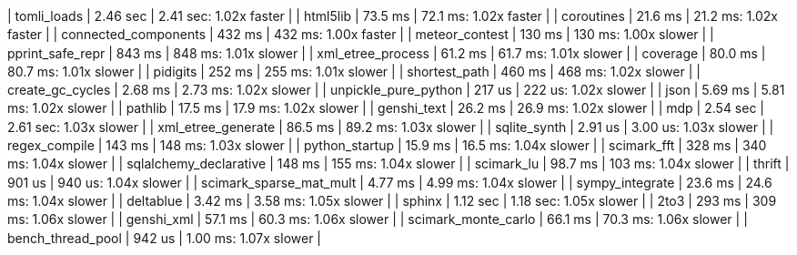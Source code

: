 | tomli_loads                | 2.46 sec                                                     | 2.41 sec: 1.02x faster                                                                 |
| html5lib                   | 73.5 ms                                                      | 72.1 ms: 1.02x faster                                                                  |
| coroutines                 | 21.6 ms                                                      | 21.2 ms: 1.02x faster                                                                  |
| connected_components       | 432 ms                                                       | 432 ms: 1.00x faster                                                                   |
| meteor_contest             | 130 ms                                                       | 130 ms: 1.00x slower                                                                   |
| pprint_safe_repr           | 843 ms                                                       | 848 ms: 1.01x slower                                                                   |
| xml_etree_process          | 61.2 ms                                                      | 61.7 ms: 1.01x slower                                                                  |
| coverage                   | 80.0 ms                                                      | 80.7 ms: 1.01x slower                                                                  |
| pidigits                   | 252 ms                                                       | 255 ms: 1.01x slower                                                                   |
| shortest_path              | 460 ms                                                       | 468 ms: 1.02x slower                                                                   |
| create_gc_cycles           | 2.68 ms                                                      | 2.73 ms: 1.02x slower                                                                  |
| unpickle_pure_python       | 217 us                                                       | 222 us: 1.02x slower                                                                   |
| json                       | 5.69 ms                                                      | 5.81 ms: 1.02x slower                                                                  |
| pathlib                    | 17.5 ms                                                      | 17.9 ms: 1.02x slower                                                                  |
| genshi_text                | 26.2 ms                                                      | 26.9 ms: 1.02x slower                                                                  |
| mdp                        | 2.54 sec                                                     | 2.61 sec: 1.03x slower                                                                 |
| xml_etree_generate         | 86.5 ms                                                      | 89.2 ms: 1.03x slower                                                                  |
| sqlite_synth               | 2.91 us                                                      | 3.00 us: 1.03x slower                                                                  |
| regex_compile              | 143 ms                                                       | 148 ms: 1.03x slower                                                                   |
| python_startup             | 15.9 ms                                                      | 16.5 ms: 1.04x slower                                                                  |
| scimark_fft                | 328 ms                                                       | 340 ms: 1.04x slower                                                                   |
| sqlalchemy_declarative     | 148 ms                                                       | 155 ms: 1.04x slower                                                                   |
| scimark_lu                 | 98.7 ms                                                      | 103 ms: 1.04x slower                                                                   |
| thrift                     | 901 us                                                       | 940 us: 1.04x slower                                                                   |
| scimark_sparse_mat_mult    | 4.77 ms                                                      | 4.99 ms: 1.04x slower                                                                  |
| sympy_integrate            | 23.6 ms                                                      | 24.6 ms: 1.04x slower                                                                  |
| deltablue                  | 3.42 ms                                                      | 3.58 ms: 1.05x slower                                                                  |
| sphinx                     | 1.12 sec                                                     | 1.18 sec: 1.05x slower                                                                 |
| 2to3                       | 293 ms                                                       | 309 ms: 1.06x slower                                                                   |
| genshi_xml                 | 57.1 ms                                                      | 60.3 ms: 1.06x slower                                                                  |
| scimark_monte_carlo        | 66.1 ms                                                      | 70.3 ms: 1.06x slower                                                                  |
| bench_thread_pool          | 942 us                                                       | 1.00 ms: 1.07x slower                                                                  |